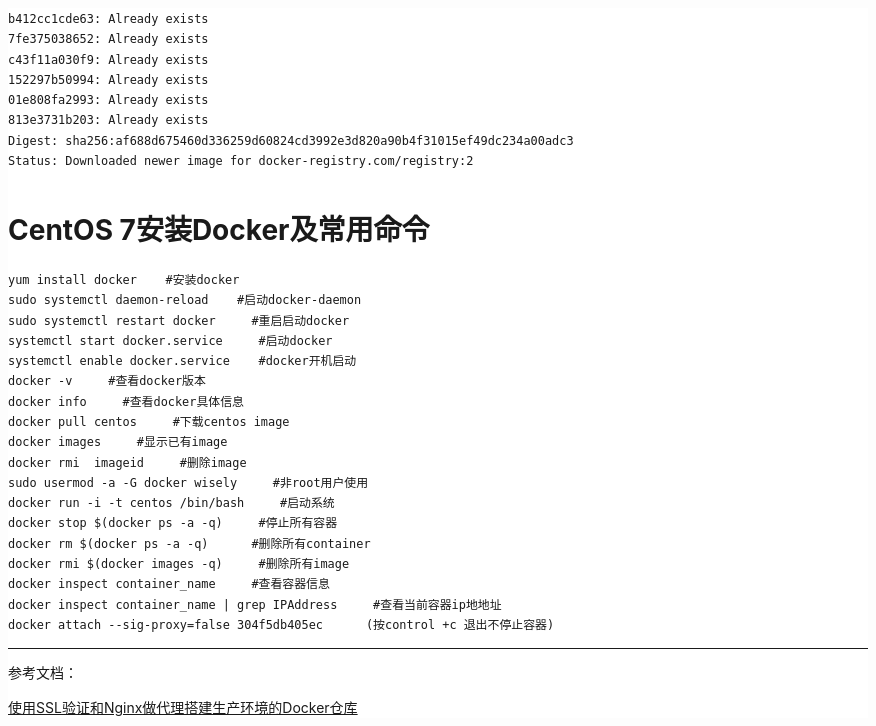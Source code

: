 ```
b412cc1cde63: Already exists
7fe375038652: Already exists
c43f11a030f9: Already exists
152297b50994: Already exists
01e808fa2993: Already exists
813e3731b203: Already exists
Digest: sha256:af688d675460d336259d60824cd3992e3d820a90b4f31015ef49dc234a00adc3
Status: Downloaded newer image for docker-registry.com/registry:2
```

# CentOS 7安装Docker及常用命令
```
yum install docker    #安装docker
sudo systemctl daemon-reload    #启动docker-daemon
sudo systemctl restart docker     #重启启动docker
systemctl start docker.service     #启动docker
systemctl enable docker.service    #docker开机启动
docker -v     #查看docker版本
docker info     #查看docker具体信息
docker pull centos     #下载centos image
docker images     #显示已有image
docker rmi  imageid     #删除image
sudo usermod -a -G docker wisely     #非root用户使用
docker run -i -t centos /bin/bash     #启动系统
docker stop $(docker ps -a -q)     #停止所有容器
docker rm $(docker ps -a -q)      #删除所有container
docker rmi $(docker images -q)     #删除所有image
docker inspect container_name     #查看容器信息
docker inspect container_name | grep IPAddress     #查看当前容器ip地地址
docker attach --sig-proxy=false 304f5db405ec      (按control +c 退出不停止容器)
```
---
参考文档：

[使用SSL验证和Nginx做代理搭建生产环境的Docker仓库](https://blog.csdn.net/Tomstrong_369/article/details/51145467)
